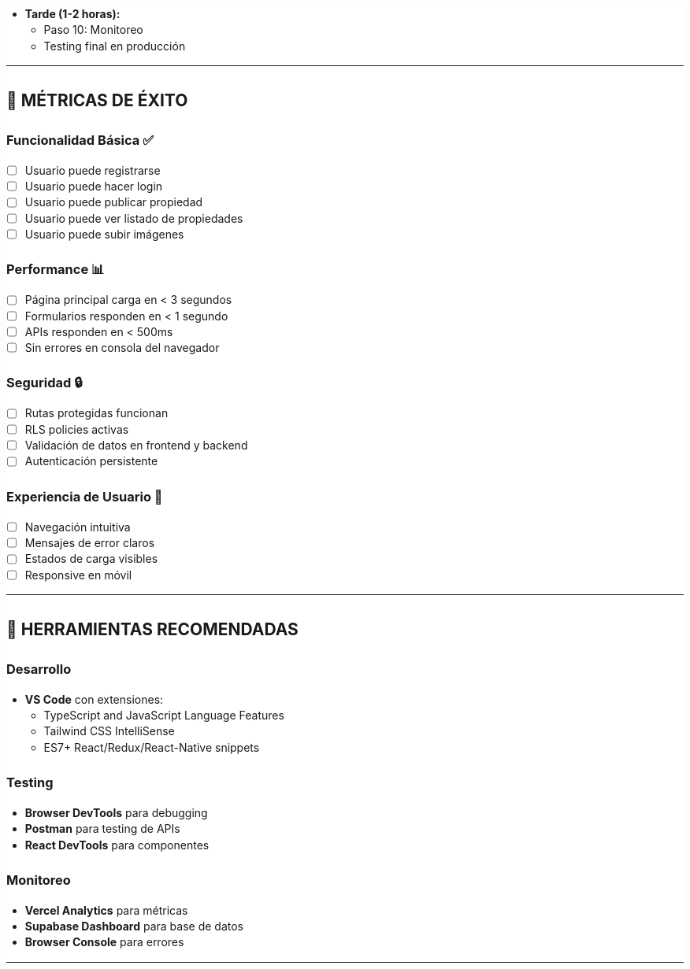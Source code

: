 - **Tarde (1-2 horas):**
  - Paso 10: Monitoreo
  - Testing final en producción

---

## 🎯 MÉTRICAS DE ÉXITO

### Funcionalidad Básica ✅
- [ ] Usuario puede registrarse
- [ ] Usuario puede hacer login
- [ ] Usuario puede publicar propiedad
- [ ] Usuario puede ver listado de propiedades
- [ ] Usuario puede subir imágenes

### Performance 📊
- [ ] Página principal carga en < 3 segundos
- [ ] Formularios responden en < 1 segundo
- [ ] APIs responden en < 500ms
- [ ] Sin errores en consola del navegador

### Seguridad 🔒
- [ ] Rutas protegidas funcionan
- [ ] RLS policies activas
- [ ] Validación de datos en frontend y backend
- [ ] Autenticación persistente

### Experiencia de Usuario 👤
- [ ] Navegación intuitiva
- [ ] Mensajes de error claros
- [ ] Estados de carga visibles
- [ ] Responsive en móvil

---

## 🔧 HERRAMIENTAS RECOMENDADAS

### Desarrollo
- **VS Code** con extensiones:
  - TypeScript and JavaScript Language Features
  - Tailwind CSS IntelliSense
  - ES7+ React/Redux/React-Native snippets

### Testing
- **Browser DevTools** para debugging
- **Postman** para testing de APIs
- **React DevTools** para componentes

### Monitoreo
- **Vercel Analytics** para métricas
- **Supabase Dashboard** para base de datos
- **Browser Console** para errores

---